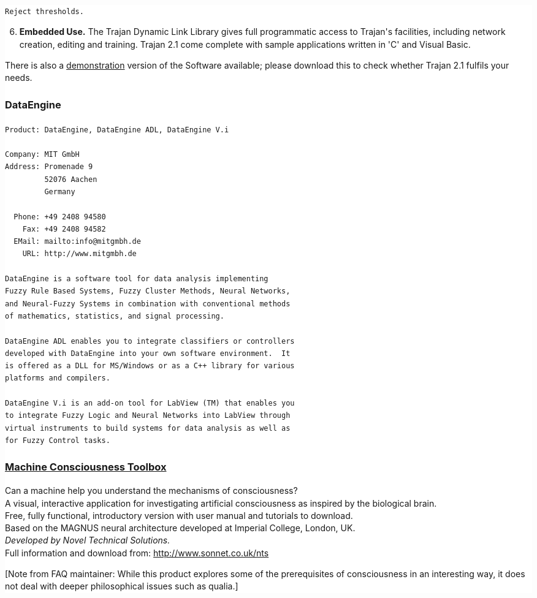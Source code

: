     Reject thresholds.
6.  **Embedded Use.** The Trajan Dynamic Link Library gives full
    programmatic access to Trajan's facilities, including network
    creation, editing and training. Trajan 2.1 come complete with sample
    applications written in 'C' and Visual Basic.

There is also a [demonstration](http://www.trajan-software.demon.co.uk)
version of the Software available; please download this to check whether
Trajan 2.1 fulfils your needs.

### DataEngine

    Product: DataEngine, DataEngine ADL, DataEngine V.i

    Company: MIT GmbH
    Address: Promenade 9
             52076 Aachen
             Germany

      Phone: +49 2408 94580
        Fax: +49 2408 94582
      EMail: mailto:info@mitgmbh.de
        URL: http://www.mitgmbh.de

    DataEngine is a software tool for data analysis implementing
    Fuzzy Rule Based Systems, Fuzzy Cluster Methods, Neural Networks,
    and Neural-Fuzzy Systems in combination with conventional methods
    of mathematics, statistics, and signal processing.

    DataEngine ADL enables you to integrate classifiers or controllers
    developed with DataEngine into your own software environment.  It
    is offered as a DLL for MS/Windows or as a C++ library for various
    platforms and compilers.

    DataEngine V.i is an add-on tool for LabView (TM) that enables you
    to integrate Fuzzy Logic and Neural Networks into LabView through
    virtual instruments to build systems for data analysis as well as
    for Fuzzy Control tasks.

### [Machine Consciousness Toolbox]()

Can a machine help you understand the mechanisms of consciousness?\
A visual, interactive application for investigating artificial
consciousness as inspired by the biological brain.\
Free, fully functional, introductory version with user manual and
tutorials to download.\
Based on the MAGNUS neural architecture developed at Imperial College,
London, UK.\
*Developed by Novel Technical Solutions.*\
Full information and download from: <http://www.sonnet.co.uk/nts>

\[Note from FAQ maintainer: While this product explores some of the
prerequisites of consciousness in an interesting way, it does not deal
with deeper philosophical issues such as qualia.\]
